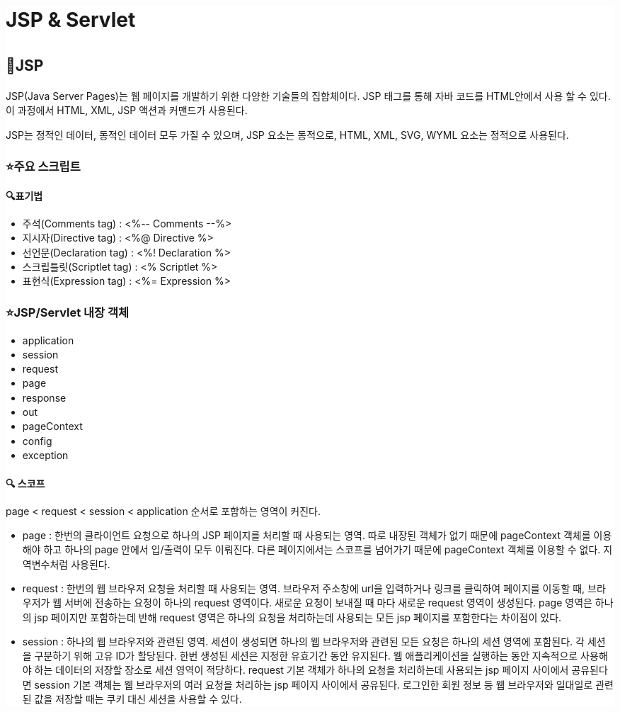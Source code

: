 # JSP & Servlet

## :muscle:JSP
JSP(Java Server Pages)는 웹 페이지를 개발하기 위한 다양한 기술들의 집합체이다. JSP 태그를 통해 자바 코드를 HTML안에서 사용 할 수 있다. 이 과정에서 HTML, XML, JSP 액션과 커맨드가 사용된다.

JSP는 정적인 데이터, 동적인 데이터 모두 가질 수 있으며, JSP 요소는 동적으로, HTML, XML, SVG, WYML 요소는 정적으로 사용된다. 

### :star:주요 스크립트

#### :mag:표기법
* 주석(Comments tag) : <%-- Comments --%>
* 지시자(Directive tag) : <%@ Directive %>
* 선언문(Declaration tag) : <%! Declaration %>
* 스크립틀릿(Scriptlet tag) : <% Scriptlet %>
* 표현식(Expression tag) : <%= Expression %>

### :star:JSP/Servlet 내장 객체
* application
* session
* request
* page
* response
* out
* pageContext
* config
* exception

#### :mag: 스코프
page < request < session < application 순서로 포함하는 영역이 커진다.

* page : 한번의 클라이언트 요청으로 하나의 JSP 페이지를 처리할 때 사용되는 영역.
따로 내장된 객체가 없기 때문에 pageContext 객체를 이용해야 하고 하나의 page 안에서 입/출력이 모두 이뤄진다.
다른 페이지에서는 스코프를 넘어가기 때문에 pageContext 객체를 이용할 수 없다.
지역변수처럼 사용된다.

* request : 한번의 웹 브라우저 요청을 처리할 때 사용되는 영역.
브라우저 주소창에 url을 입력하거나 링크를 클릭하여 페이지를 이동할 때, 브라우저가 웹 서버에 전송하는 요청이
하나의 request 영역이다. 새로운 요청이 보내질 때 마다 새로운 request 영역이 생성된다.
page 영역은 하나의 jsp 페이지만 포함하는데 반해 request 영역은 하나의 요청을 처리하는데 사용되는
모든 jsp 페이지를 포함한다는 차이점이 있다.

* session : 하나의 웹 브라우저와 관련된 영역.
세션이 생성되면 하나의 웹 브라우저와 관련된 모든 요청은 하나의 세션 영역에 포함된다.
각 세션을 구분하기 위해 고유 ID가 할당된다.
한번 생성된 세션은 지정한 유효기간 동안 유지된다. 웹 애플리케이션을 실행하는 동안 지속적으로 사용해야 하는
데이터의 저장할 장소로 세션 영역이 적당하다.
request 기본 객체가 하나의 요청을 처리하는데 사용되는 jsp 페이지 사이에서 공유된다면
session 기본 객체는 웹 브라우저의 여러 요청을 처리하는 jsp 페이지 사이에서 공유된다.
로그인한 회원 정보 등 웹 브라우저와 일대일로 관련된 값을 저장할 때는 쿠키 대신 세션을 사용할 수 있다.
